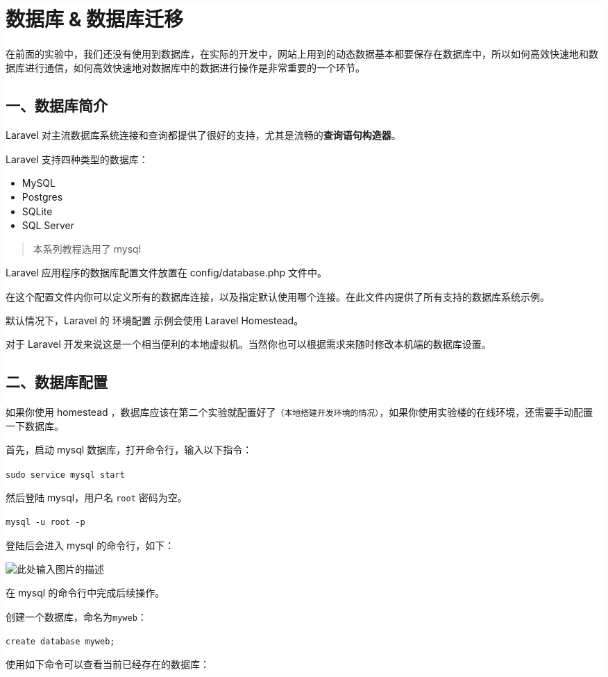 # 数据库 & 数据库迁移

在前面的实验中，我们还没有使用到数据库，在实际的开发中，网站上用到的动态数据基本都要保存在数据库中，所以如何高效快速地和数据库进行通信，如何高效快速地对数据库中的数据进行操作是非常重要的一个环节。

## 一、数据库简介

Laravel 对主流数据库系统连接和查询都提供了很好的支持，尤其是流畅的**查询语句构造器**。

Laravel 支持四种类型的数据库：

- MySQL
- Postgres
- SQLite
- SQL Server

> 本系列教程选用了 mysql

Laravel 应用程序的数据库配置文件放置在 config/database.php 文件中。

在这个配置文件内你可以定义所有的数据库连接，以及指定默认使用哪个连接。在此文件内提供了所有支持的数据库系统示例。

默认情况下，Laravel 的 环境配置 示例会使用 Laravel Homestead。

对于 Laravel 开发来说这是一个相当便利的本地虚拟机。当然你也可以根据需求来随时修改本机端的数据库设置。

## 二、数据库配置

如果你使用 homestead ，数据库应该在第二个实验就配置好了`（本地搭建开发环境的情况）`，如果你使用实验楼的在线环境，还需要手动配置一下数据库。

首先，启动 mysql 数据库，打开命令行，输入以下指令：

```
sudo service mysql start

```

然后登陆 mysql，用户名 `root` 密码为空。

```
mysql -u root -p

```

登陆后会进入 mysql 的命令行，如下：

![此处输入图片的描述](https://dn-anything-about-doc.qbox.me/document-uid325811labid2509timestamp1484545663118.png/wm)

在 mysql 的命令行中完成后续操作。

创建一个数据库，命名为`myweb`：

```
create database myweb;

```

使用如下命令可以查看当前已经存在的数据库：
